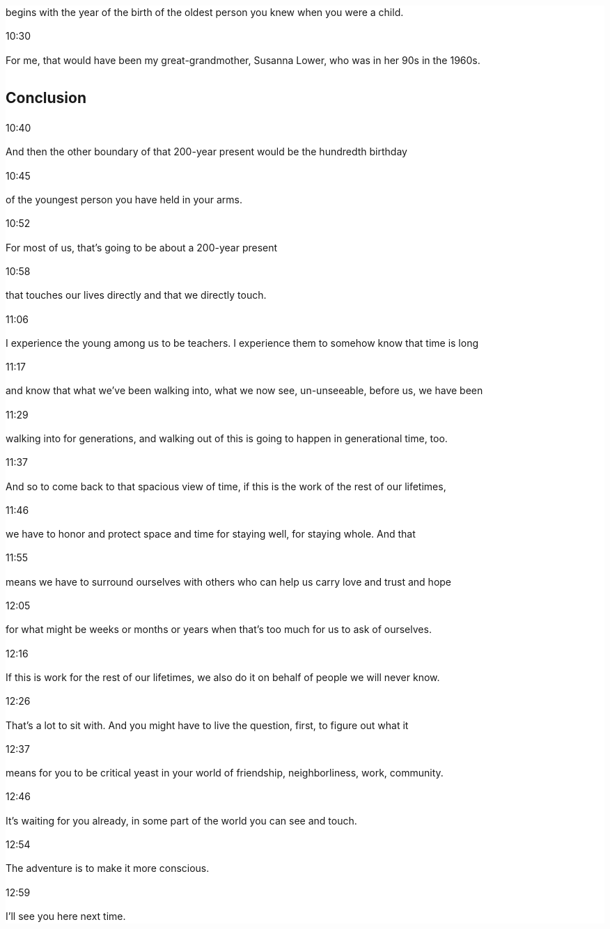 begins with the year of the birth of the oldest person you knew when you were a child.

10:30

For me, that would have been my great-grandmother, Susanna Lower, who was in her 90s in the 1960s.

## Conclusion

10:40

And then the other boundary of that 200-year present would be the hundredth birthday

10:45

of the youngest person you have held in your arms.

10:52

For most of us, that’s going to be about a 200-year present

10:58

that touches our lives directly and that we directly touch.

11:06

I experience the young among us to be teachers. I experience them to somehow know that time is long

11:17

and know that what we’ve been walking into, what we now see, un-unseeable, before us, we have been

11:29

walking into for generations, and walking out of this is going to happen in generational time, too.

11:37

And so to come back to that spacious view of time, if this is the work of the rest of our lifetimes,

11:46

we have to honor and protect space and time for staying well, for staying whole. And that

11:55

means we have to surround ourselves with others who can help us carry love and trust and hope

12:05

for what might be weeks or months or years when that’s too much for us to ask of ourselves.

12:16

If this is work for the rest of our lifetimes, we also do it on behalf of people we will never know.

12:26

That’s a lot to sit with. And you might have to live the question, first, to figure out what it

12:37

means for you to be critical yeast in your world of friendship, neighborliness, work, community.

12:46

It’s waiting for you already, in some part of the world you can see and touch.

12:54

The adventure is to make it more conscious.

12:59

I’ll see you here next time.